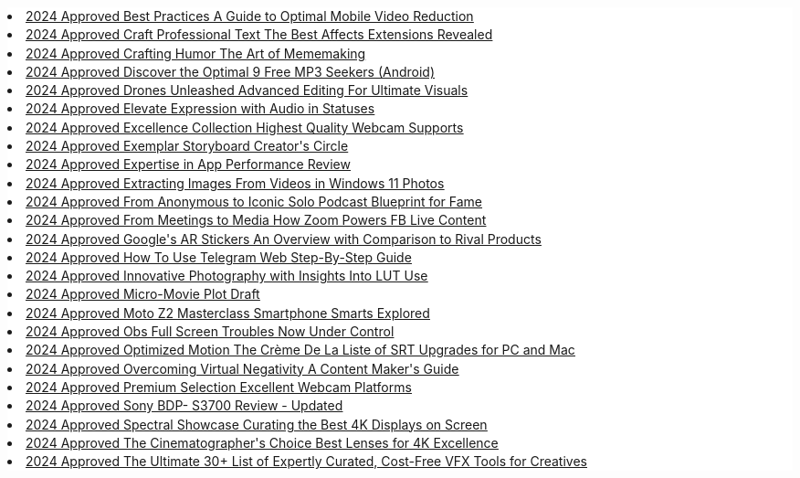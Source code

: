 <li><a href="https://article-posts.techidaily.com/2024-approved-best-practices-a-guide-to-optimal-mobile-video-reduction/"><u>2024 Approved  Best Practices  A Guide to Optimal Mobile Video Reduction</u></a></li>
<li><a href="https://article-posts.techidaily.com/2024-approved-craft-professional-text-the-best-affects-extensions-revealed/"><u>2024 Approved  Craft Professional Text  The Best Affects Extensions Revealed</u></a></li>
<li><a href="https://article-posts.techidaily.com/2024-approved-crafting-humor-the-art-of-mememaking/"><u>2024 Approved  Crafting Humor  The Art of Mememaking</u></a></li>
<li><a href="https://article-posts.techidaily.com/2024-approved-discover-the-optimal-9-free-mp3-seekers-android/"><u>2024 Approved  Discover the Optimal 9 Free MP3 Seekers (Android)</u></a></li>
<li><a href="https://article-posts.techidaily.com/2024-approved-drones-unleashed-advanced-editing-for-ultimate-visuals/"><u>2024 Approved  Drones Unleashed  Advanced Editing For Ultimate Visuals</u></a></li>
<li><a href="https://article-posts.techidaily.com/2024-approved-elevate-expression-with-audio-in-statuses/"><u>2024 Approved  Elevate Expression with Audio in Statuses</u></a></li>
<li><a href="https://article-posts.techidaily.com/2024-approved-excellence-collection-highest-quality-webcam-supports/"><u>2024 Approved  Excellence Collection  Highest Quality Webcam Supports</u></a></li>
<li><a href="https://article-posts.techidaily.com/2024-approved-exemplar-storyboard-creators-circle/"><u>2024 Approved  Exemplar Storyboard Creator's Circle</u></a></li>
<li><a href="https://article-posts.techidaily.com/2024-approved-expertise-in-app-performance-review/"><u>2024 Approved  Expertise in App Performance Review</u></a></li>
<li><a href="https://article-posts.techidaily.com/2024-approved-extracting-images-from-videos-in-windows-11-photos/"><u>2024 Approved  Extracting Images From Videos in Windows 11 Photos</u></a></li>
<li><a href="https://article-posts.techidaily.com/2024-approved-from-anonymous-to-iconic-solo-podcast-blueprint-for-fame/"><u>2024 Approved  From Anonymous to Iconic  Solo Podcast Blueprint for Fame</u></a></li>
<li><a href="https://article-posts.techidaily.com/2024-approved-from-meetings-to-media-how-zoom-powers-fb-live-content/"><u>2024 Approved  From Meetings to Media  How Zoom Powers FB Live Content</u></a></li>
<li><a href="https://article-posts.techidaily.com/2024-approved-googles-ar-stickers-an-overview-with-comparison-to-rival-products/"><u>2024 Approved  Google's AR Stickers  An Overview with Comparison to Rival Products</u></a></li>
<li><a href="https://article-posts.techidaily.com/2024-approved-how-to-use-telegram-web-step-by-step-guide/"><u>2024 Approved  How To Use Telegram Web  Step-By-Step Guide</u></a></li>
<li><a href="https://article-posts.techidaily.com/2024-approved-innovative-photography-with-insights-into-lut-use/"><u>2024 Approved  Innovative Photography with Insights Into LUT Use</u></a></li>
<li><a href="https://article-posts.techidaily.com/2024-approved-micro-movie-plot-draft/"><u>2024 Approved  Micro-Movie Plot Draft</u></a></li>
<li><a href="https://article-posts.techidaily.com/2024-approved-moto-z2-masterclass-smartphone-smarts-explored/"><u>2024 Approved  Moto Z2 Masterclass  Smartphone Smarts Explored</u></a></li>
<li><a href="https://screen-activity-recording.techidaily.com/2024-approved-obs-full-screen-troubles-now-under-control/"><u>2024 Approved  Obs Full Screen Troubles  Now Under Control</u></a></li>
<li><a href="https://article-posts.techidaily.com/2024-approved-optimized-motion-the-creme-de-la-liste-of-srt-upgrades-for-pc-and-mac/"><u>2024 Approved  Optimized Motion  The Crème De La Liste of SRT Upgrades for PC and Mac</u></a></li>
<li><a href="https://youtube-stream.techidaily.com/2024-approved-overcoming-virtual-negativity-a-content-makers-guide/"><u>2024 Approved  Overcoming Virtual Negativity  A Content Maker's Guide</u></a></li>
<li><a href="https://article-posts.techidaily.com/2024-approved-premium-selection-excellent-webcam-platforms/"><u>2024 Approved  Premium Selection  Excellent Webcam Platforms</u></a></li>
<li><a href="https://article-posts.techidaily.com/2024-approved-sony-bdp-s3700-review-updated/"><u>2024 Approved  Sony BDP- S3700 Review - Updated</u></a></li>
<li><a href="https://article-posts.techidaily.com/2024-approved-spectral-showcase-curating-the-best-4k-displays-on-screen/"><u>2024 Approved  Spectral Showcase  Curating the Best 4K Displays on Screen</u></a></li>
<li><a href="https://article-posts.techidaily.com/2024-approved-the-cinematographers-choice-best-lenses-for-4k-excellence/"><u>2024 Approved  The Cinematographer's Choice  Best Lenses for 4K Excellence</u></a></li>
<li><a href="https://article-posts.techidaily.com/2024-approved-the-ultimate-30plus-list-of-expertly-curated-cost-free-vfx-tools-for-creatives/"><u>2024 Approved  The Ultimate 30+ List of Expertly Curated, Cost-Free VFX Tools for Creatives</u></a></li>